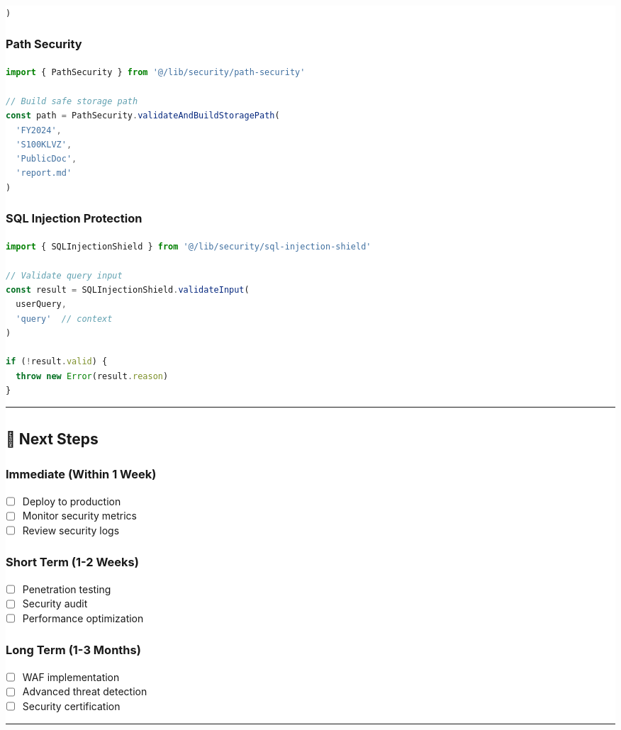 ```typescript
)
```

### Path Security
```typescript
import { PathSecurity } from '@/lib/security/path-security'

// Build safe storage path
const path = PathSecurity.validateAndBuildStoragePath(
  'FY2024',
  'S100KLVZ',
  'PublicDoc',
  'report.md'
)
```

### SQL Injection Protection
```typescript
import { SQLInjectionShield } from '@/lib/security/sql-injection-shield'

// Validate query input
const result = SQLInjectionShield.validateInput(
  userQuery,
  'query'  // context
)

if (!result.valid) {
  throw new Error(result.reason)
}
```

---

## 📝 Next Steps

### Immediate (Within 1 Week)
- [ ] Deploy to production
- [ ] Monitor security metrics
- [ ] Review security logs

### Short Term (1-2 Weeks)
- [ ] Penetration testing
- [ ] Security audit
- [ ] Performance optimization

### Long Term (1-3 Months)
- [ ] WAF implementation
- [ ] Advanced threat detection
- [ ] Security certification

---